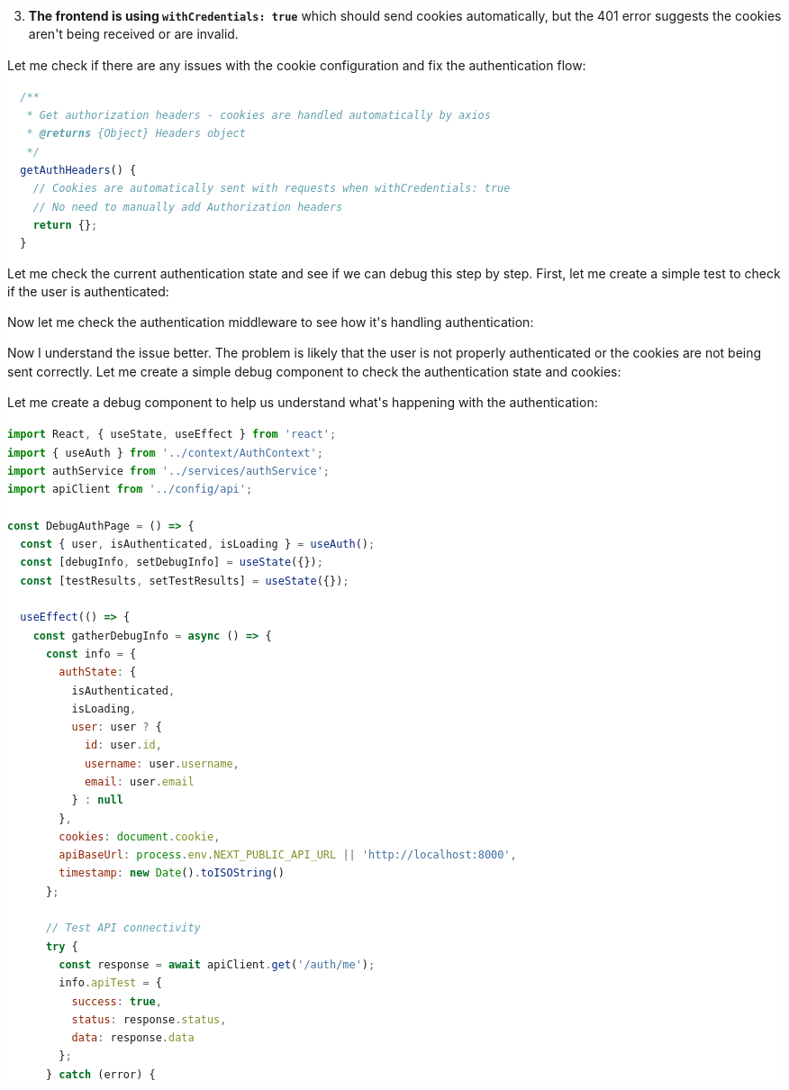 3. **The frontend is using `withCredentials: true`** which should send cookies automatically, but the 401 error suggests the cookies aren't being received or are invalid.

Let me check if there are any issues with the cookie configuration and fix the authentication flow:


```javascript
  /**
   * Get authorization headers - cookies are handled automatically by axios
   * @returns {Object} Headers object
   */
  getAuthHeaders() {
    // Cookies are automatically sent with requests when withCredentials: true
    // No need to manually add Authorization headers
    return {};
  }
```

Let me check the current authentication state and see if we can debug this step by step. First, let me create a simple test to check if the user is authenticated:


Now let me check the authentication middleware to see how it's handling authentication:


Now I understand the issue better. The problem is likely that the user is not properly authenticated or the cookies are not being sent correctly. Let me create a simple debug component to check the authentication state and cookies:


Let me create a debug component to help us understand what's happening with the authentication:


```javascript
import React, { useState, useEffect } from 'react';
import { useAuth } from '../context/AuthContext';
import authService from '../services/authService';
import apiClient from '../config/api';

const DebugAuthPage = () => {
  const { user, isAuthenticated, isLoading } = useAuth();
  const [debugInfo, setDebugInfo] = useState({});
  const [testResults, setTestResults] = useState({});

  useEffect(() => {
    const gatherDebugInfo = async () => {
      const info = {
        authState: {
          isAuthenticated,
          isLoading,
          user: user ? {
            id: user.id,
            username: user.username,
            email: user.email
          } : null
        },
        cookies: document.cookie,
        apiBaseUrl: process.env.NEXT_PUBLIC_API_URL || 'http://localhost:8000',
        timestamp: new Date().toISOString()
      };

      // Test API connectivity
      try {
        const response = await apiClient.get('/auth/me');
        info.apiTest = {
          success: true,
          status: response.status,
          data: response.data
        };
      } catch (error) {
```